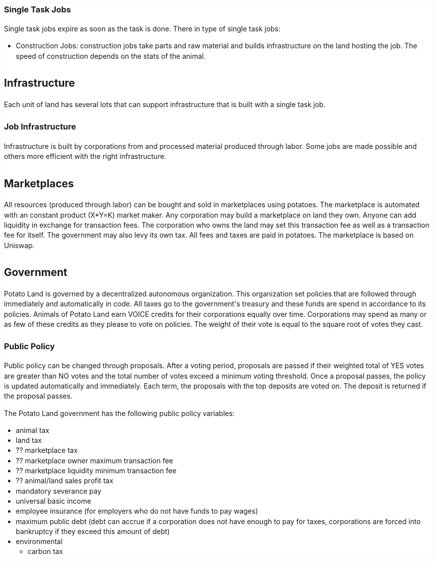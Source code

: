 ### Single Task Jobs
Single task jobs expire as soon as the task is done. There in type of single task jobs:
- Construction Jobs: construction jobs take parts and raw material and builds infrastructure on the land hosting the job. The speed of construction depends on the stats of the animal.

## Infrastructure
Each unit of land has several lots that can support infrastructure that is built with a single task job.

### Job Infrastructure
Infrastructure is built by corporations from and processed material produced through labor. Some jobs are made possible and others more efficient with the right infrastructure.

## Marketplaces
All resources (produced through labor) can be bought and sold in marketplaces using potatoes. The marketplace is automated with an constant product (X*Y=K) market maker. Any corporation may build a marketplace on land they own. Anyone can add liquidity in exchange for transaction fees. The corporation who owns the land may set this transaction fee as well as a transaction fee for itself. The government may also levy its own tax. All fees and taxes are paid in potatoes. The marketplace is based on Uniswap.

## Government
Potato Land is governed by a decentralized autonomous organization. This organization set policies that are followed through immediately and automatically in code. All taxes go to the government's treasury and these funds are spend in accordance to its policies. Animals of Potato Land earn VOICE credits for their corporations equally over time. Corporations may spend as many or as few of these credits as they please to vote on policies. The weight of their vote is equal to the square root of votes they cast.

### Public Policy
Public policy can be changed through proposals. After a voting period, proposals are passed if their weighted total of YES votes are greater than NO votes and the total number of votes exceed a minimum voting threshold. Once a proposal passes, the policy is updated automatically and immediately. Each term, the proposals with the top deposits are voted on. The deposit is returned if the proposal passes.

The Potato Land government has the following public policy variables:

- animal tax
- land tax
- ?? marketplace tax
- ?? marketplace owner maximum transaction fee
- ?? marketplace liquidity minimum transaction fee
- ?? animal/land sales profit tax
- mandatory severance pay
- universal basic income
- employee insurance (for employers who do not have funds to pay wages)
- maximum public debt (debt can accrue if a corporation does not have enough to pay for taxes, corporations are forced into bankruptcy if they exceed this amount of debt)
- environmental
  - carbon tax
